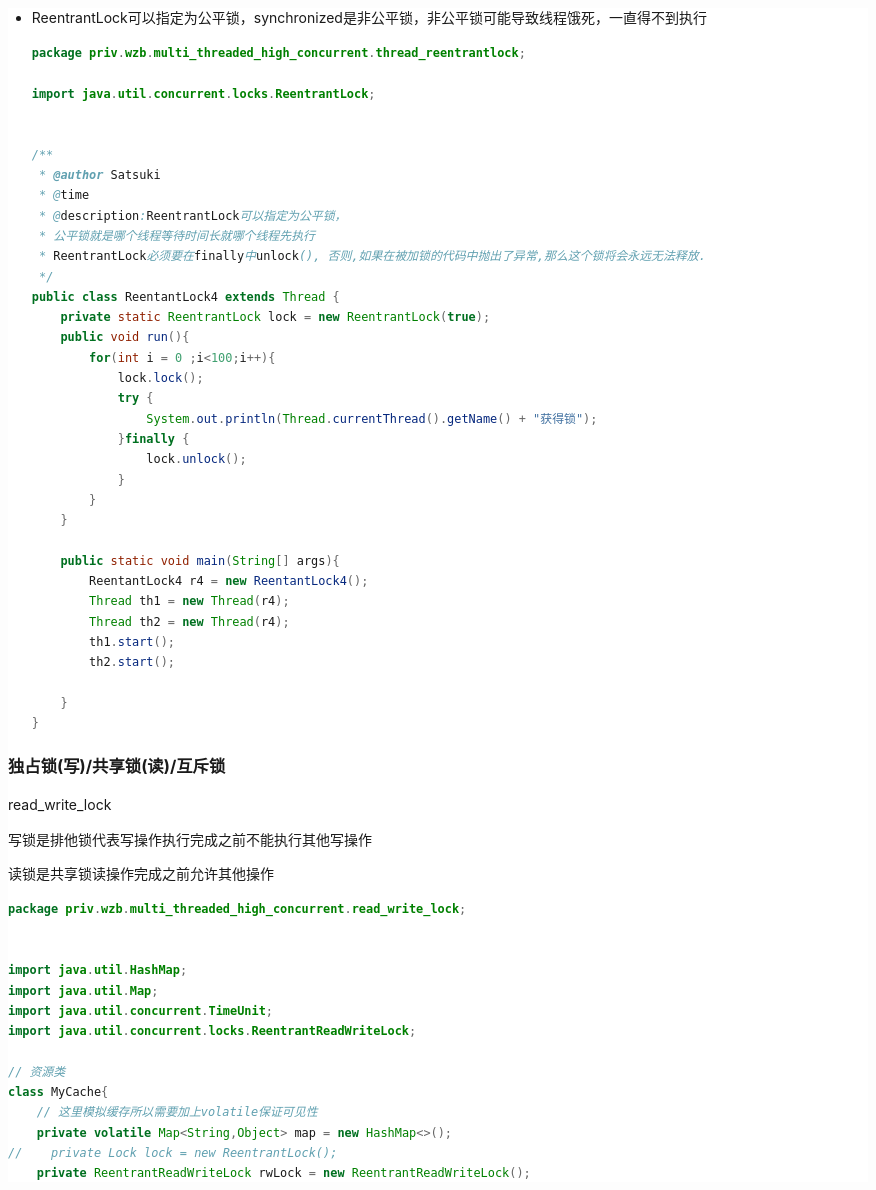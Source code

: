 - ReentrantLock可以指定为公平锁，synchronized是非公平锁，非公平锁可能导致线程饿死，一直得不到执行

  ```java
  package priv.wzb.multi_threaded_high_concurrent.thread_reentrantlock;
  
  import java.util.concurrent.locks.ReentrantLock;
  
  
  /**
   * @author Satsuki
   * @time 
   * @description:ReentrantLock可以指定为公平锁，
   * 公平锁就是哪个线程等待时间长就哪个线程先执行
   * ReentrantLock必须要在finally中unlock(), 否则,如果在被加锁的代码中抛出了异常,那么这个锁将会永远无法释放.
   */
  public class ReentantLock4 extends Thread {
      private static ReentrantLock lock = new ReentrantLock(true);
      public void run(){
          for(int i = 0 ;i<100;i++){
              lock.lock();
              try {
                  System.out.println(Thread.currentThread().getName() + "获得锁");
              }finally {
                  lock.unlock();
              }
          }
      }
  
      public static void main(String[] args){
          ReentantLock4 r4 = new ReentantLock4();
          Thread th1 = new Thread(r4);
          Thread th2 = new Thread(r4);
          th1.start();
          th2.start();
  
      }
  }
  ```

  





### 独占锁(写)/共享锁(读)/互斥锁

read_write_lock

写锁是排他锁代表写操作执行完成之前不能执行其他写操作

读锁是共享锁读操作完成之前允许其他操作

```java
package priv.wzb.multi_threaded_high_concurrent.read_write_lock;


import java.util.HashMap;
import java.util.Map;
import java.util.concurrent.TimeUnit;
import java.util.concurrent.locks.ReentrantReadWriteLock;

// 资源类
class MyCache{
    // 这里模拟缓存所以需要加上volatile保证可见性
    private volatile Map<String,Object> map = new HashMap<>();
//    private Lock lock = new ReentrantLock();
    private ReentrantReadWriteLock rwLock = new ReentrantReadWriteLock();

```